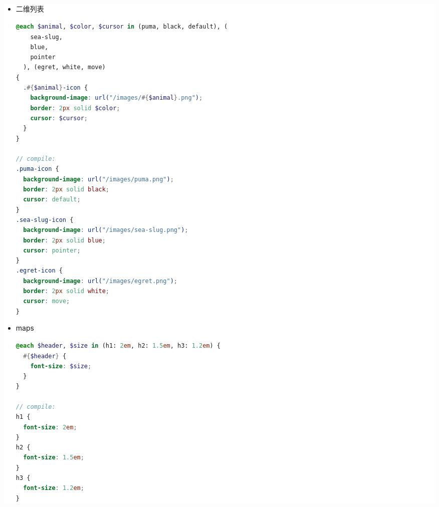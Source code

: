 - 二维列表

  ```scss
  @each $animal, $color, $cursor in (puma, black, default), (
      sea-slug,
      blue,
      pointer
    ), (egret, white, move)
  {
    .#{$animal}-icon {
      background-image: url("/images/#{$animal}.png");
      border: 2px solid $color;
      cursor: $cursor;
    }
  }

  // compile:
  .puma-icon {
    background-image: url("/images/puma.png");
    border: 2px solid black;
    cursor: default;
  }
  .sea-slug-icon {
    background-image: url("/images/sea-slug.png");
    border: 2px solid blue;
    cursor: pointer;
  }
  .egret-icon {
    background-image: url("/images/egret.png");
    border: 2px solid white;
    cursor: move;
  }
  ```

- maps

  ```scss
  @each $header, $size in (h1: 2em, h2: 1.5em, h3: 1.2em) {
    #{$header} {
      font-size: $size;
    }
  }

  // compile:
  h1 {
    font-size: 2em;
  }
  h2 {
    font-size: 1.5em;
  }
  h3 {
    font-size: 1.2em;
  }
  ```
